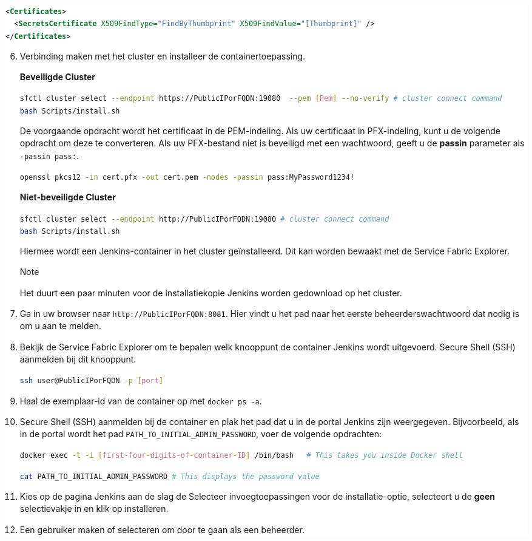    ```xml
   <Certificates>
     <SecretsCertificate X509FindType="FindByThumbprint" X509FindValue="[Thumbprint]" />
   </Certificates> 
   ```

6. Verbinding maken met het cluster en installeer de containertoepassing.

   **Beveiligde Cluster**
   ```sh
   sfctl cluster select --endpoint https://PublicIPorFQDN:19080  --pem [Pem] --no-verify # cluster connect command
   bash Scripts/install.sh
   ```
   De voorgaande opdracht wordt het certificaat in de PEM-indeling. Als uw certificaat in PFX-indeling, kunt u de volgende opdracht om deze te converteren. Als uw PFX-bestand niet is beveiligd met een wachtwoord, geeft u de **passin** parameter als `-passin pass:`.
   ```sh
   openssl pkcs12 -in cert.pfx -out cert.pem -nodes -passin pass:MyPassword1234!
   ``` 
   
   **Niet-beveiligde Cluster**
   ```sh
   sfctl cluster select --endpoint http://PublicIPorFQDN:19080 # cluster connect command
   bash Scripts/install.sh
   ```

   Hiermee wordt een Jenkins-container in het cluster geïnstalleerd. Dit kan worden bewaakt met de Service Fabric Explorer.

   > [!NOTE]
   > Het duurt een paar minuten voor de installatiekopie Jenkins worden gedownload op het cluster.
   >

7. Ga in uw browser naar `http://PublicIPorFQDN:8081`. Hier vindt u het pad naar het eerste beheerderswachtwoord dat nodig is om u aan te melden. 
2. Bekijk de Service Fabric Explorer om te bepalen welk knooppunt de container Jenkins wordt uitgevoerd. Secure Shell (SSH) aanmelden bij dit knooppunt.
   ```sh
   ssh user@PublicIPorFQDN -p [port]
   ``` 
3. Haal de exemplaar-id van de container op met `docker ps -a`.
4. Secure Shell (SSH) aanmelden bij de container en plak het pad dat u in de portal Jenkins zijn weergegeven. Bijvoorbeeld, als in de portal wordt het pad `PATH_TO_INITIAL_ADMIN_PASSWORD`, voer de volgende opdrachten:

   ```sh
   docker exec -t -i [first-four-digits-of-container-ID] /bin/bash   # This takes you inside Docker shell
   ```
   ```sh
   cat PATH_TO_INITIAL_ADMIN_PASSWORD # This displays the password value
   ```
5. Kies op de pagina Jenkins aan de slag de Selecteer invoegtoepassingen voor de installatie-optie, selecteert u de **geen** selectievakje in en klik op installeren.
6. Een gebruiker maken of selecteren om door te gaan als een beheerder.


  [build-step]: ./media/service-fabric-cicd-your-linux-application-with-jenkins/build-step.png
  [build-step-dotnet]: ./media/service-fabric-cicd-your-linux-application-with-jenkins/build-step-dotnet.png